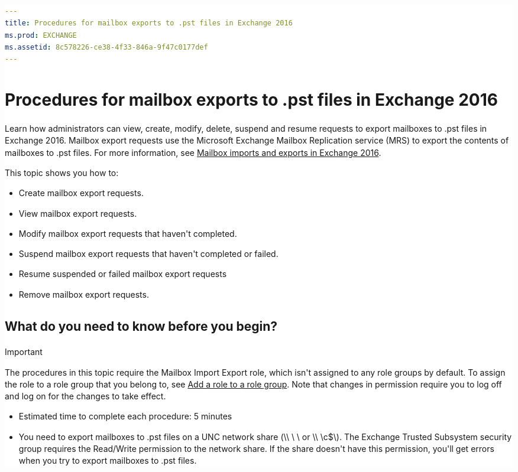 ```yaml
---
title: Procedures for mailbox exports to .pst files in Exchange 2016
ms.prod: EXCHANGE
ms.assetid: 8c578226-ce38-4f33-846a-9f47c0177def
---
```



# Procedures for mailbox exports to .pst files in Exchange 2016
Learn how administrators can view, create, modify, delete, suspend and resume requests to export mailboxes to .pst files in Exchange 2016.
Mailbox export requests use the Microsoft Exchange Mailbox Replication service (MRS) to export the contents of mailboxes to .pst files. For more information, see  [Mailbox imports and exports in Exchange 2016](mailbox-imports-and-exports-in-exchange-2016.md).
  
    
    

This topic shows you how to:
- Create mailbox export requests.
    
  
- View mailbox export requests.
    
  
- Modify mailbox export requests that haven't completed.
    
  
- Suspend mailbox export requests that haven't completed or failed.
    
  
- Resume suspended or failed mailbox export requests
    
  
- Remove mailbox export requests.
    
  

## What do you need to know before you begin?


> [!IMPORTANT]
> The procedures in this topic require the Mailbox Import Export role, which isn't assigned to any role groups by default. To assign the role to a role group that you belong to, see  [Add a role to a role group](manage-role-groups.md#AddRemoveRGRole). Note that changes in permission require you to log off and log on for the changes to take effect. 
  
    
    


- Estimated time to complete each procedure: 5 minutes
    
  
- You need to export mailboxes to .pst files on a UNC network share (\\\\ _<Server>_\\ _<Share>_\\ or \\\\ _<LocalServerName>_\\c$\\). The Exchange Trusted Subsystem security group requires the Read/Write permission to the network share. If the share doesn't have this permission, you'll get errors when you try to export mailboxes to .pst files.
    